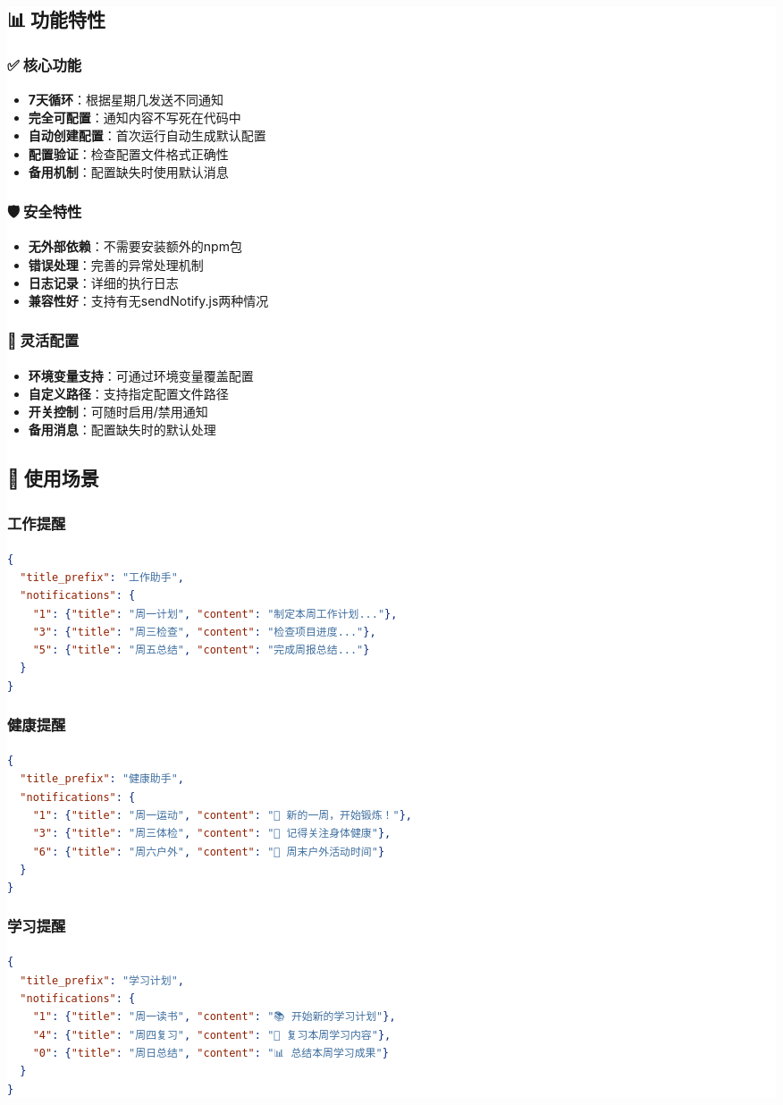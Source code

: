 ## 📊 功能特性

### ✅ 核心功能
- **7天循环**：根据星期几发送不同通知
- **完全可配置**：通知内容不写死在代码中
- **自动创建配置**：首次运行自动生成默认配置
- **配置验证**：检查配置文件格式正确性
- **备用机制**：配置缺失时使用默认消息

### 🛡️ 安全特性
- **无外部依赖**：不需要安装额外的npm包
- **错误处理**：完善的异常处理机制
- **日志记录**：详细的执行日志
- **兼容性好**：支持有无sendNotify.js两种情况

### 🔧 灵活配置
- **环境变量支持**：可通过环境变量覆盖配置
- **自定义路径**：支持指定配置文件路径
- **开关控制**：可随时启用/禁用通知
- **备用消息**：配置缺失时的默认处理

## 📝 使用场景

### 工作提醒
```json
{
  "title_prefix": "工作助手",
  "notifications": {
    "1": {"title": "周一计划", "content": "制定本周工作计划..."},
    "3": {"title": "周三检查", "content": "检查项目进度..."},
    "5": {"title": "周五总结", "content": "完成周报总结..."}
  }
}
```

### 健康提醒
```json
{
  "title_prefix": "健康助手",
  "notifications": {
    "1": {"title": "周一运动", "content": "💪 新的一周，开始锻炼！"},
    "3": {"title": "周三体检", "content": "🏥 记得关注身体健康"},
    "6": {"title": "周六户外", "content": "🌳 周末户外活动时间"}
  }
}
```

### 学习提醒
```json
{
  "title_prefix": "学习计划",
  "notifications": {
    "1": {"title": "周一读书", "content": "📚 开始新的学习计划"},
    "4": {"title": "周四复习", "content": "📝 复习本周学习内容"},
    "0": {"title": "周日总结", "content": "📊 总结本周学习成果"}
  }
}
```
